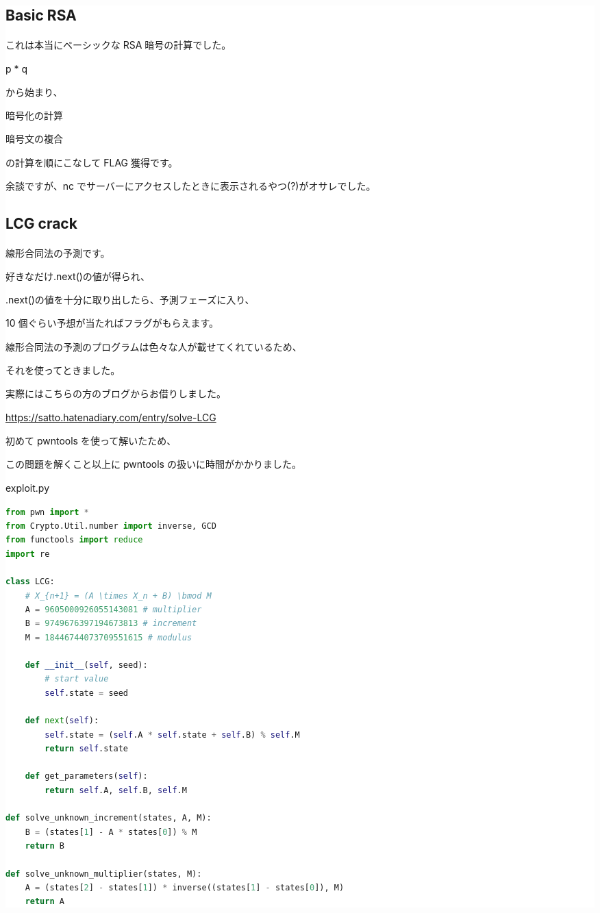 ## Basic RSA

これは本当にベーシックな RSA 暗号の計算でした。

p \* q

から始まり、

暗号化の計算

暗号文の複合

の計算を順にこなして FLAG 獲得です。

余談ですが、nc でサーバーにアクセスしたときに表示されるやつ(?)がオサレでした。

## LCG crack

線形合同法の予測です。

好きなだけ.next()の値が得られ、

.next()の値を十分に取り出したら、予測フェーズに入り、

10 個ぐらい予想が当たればフラグがもらえます。

線形合同法の予測のプログラムは色々な人が載せてくれているため、

それを使ってときました。

実際にはこちらの方のブログからお借りしました。

https://satto.hatenadiary.com/entry/solve-LCG

初めて pwntools を使って解いたため、

この問題を解くこと以上に pwntools の扱いに時間がかかりました。

exploit.py

```python
from pwn import *
from Crypto.Util.number import inverse, GCD
from functools import reduce
import re

class LCG:
    # X_{n+1} = (A \times X_n + B) \bmod M
    A = 9605000926055143081 # multiplier
    B = 9749676397194673813 # increment
    M = 18446744073709551615 # modulus

    def __init__(self, seed):
        # start value
        self.state = seed

    def next(self):
        self.state = (self.A * self.state + self.B) % self.M
        return self.state

    def get_parameters(self):
        return self.A, self.B, self.M

def solve_unknown_increment(states, A, M):
    B = (states[1] - A * states[0]) % M
    return B

def solve_unknown_multiplier(states, M):
    A = (states[2] - states[1]) * inverse((states[1] - states[0]), M)
    return A

```